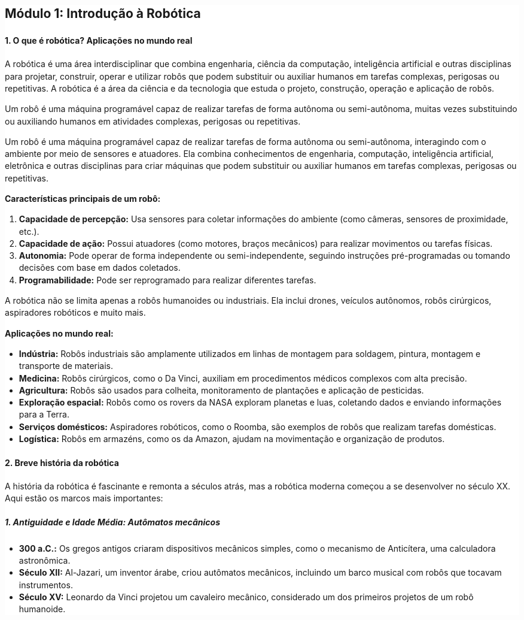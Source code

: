 ## **Módulo 1: Introdução à Robótica**

#### **1. O que é robótica? Aplicações no mundo real**
A robótica é uma área interdisciplinar que combina engenharia, ciência da computação, inteligência artificial e outras disciplinas para projetar, construir, operar e utilizar robôs que podem substituir ou auxiliar humanos em tarefas complexas, perigosas ou repetitivas. A robótica é a área da ciência e da tecnologia que estuda o projeto, construção, operação e aplicação de robôs.

Um robô é uma máquina programável capaz de realizar tarefas de forma autônoma ou semi-autônoma, muitas vezes substituindo ou auxiliando humanos em atividades complexas, perigosas ou repetitivas.

Um robô é uma máquina programável capaz de realizar tarefas de forma autônoma ou semi-autônoma, interagindo com o ambiente por meio de sensores e atuadores. Ela combina conhecimentos de engenharia, computação, inteligência artificial, eletrônica e outras disciplinas para criar máquinas que podem substituir ou auxiliar humanos em tarefas complexas, perigosas ou repetitivas.

**Características principais de um robô:**
1. **Capacidade de percepção:** Usa sensores para coletar informações do ambiente (como câmeras, sensores de proximidade, etc.).
2. **Capacidade de ação:** Possui atuadores (como motores, braços mecânicos) para realizar movimentos ou tarefas físicas.
3. **Autonomia:** Pode operar de forma independente ou semi-independente, seguindo instruções pré-programadas ou tomando decisões com base em dados coletados.
4. **Programabilidade:** Pode ser reprogramado para realizar diferentes tarefas.

A robótica não se limita apenas a robôs humanoides ou industriais. Ela inclui drones, veículos autônomos, robôs cirúrgicos, aspiradores robóticos e muito mais.


**Aplicações no mundo real:**
- **Indústria:** Robôs industriais são amplamente utilizados em linhas de montagem para soldagem, pintura, montagem e transporte de materiais.
- **Medicina:** Robôs cirúrgicos, como o Da Vinci, auxiliam em procedimentos médicos complexos com alta precisão.
- **Agricultura:** Robôs são usados para colheita, monitoramento de plantações e aplicação de pesticidas.
- **Exploração espacial:** Robôs como os rovers da NASA exploram planetas e luas, coletando dados e enviando informações para a Terra.
- **Serviços domésticos:** Aspiradores robóticos, como o Roomba, são exemplos de robôs que realizam tarefas domésticas.
- **Logística:** Robôs em armazéns, como os da Amazon, ajudam na movimentação e organização de produtos.

#### **2. Breve história da robótica**

A história da robótica é fascinante e remonta a séculos atrás, mas a robótica moderna começou a se desenvolver no século XX. Aqui estão os marcos mais importantes:

##### **1. Antiguidade e Idade Média: Autômatos mecânicos**
- **300 a.C.:** Os gregos antigos criaram dispositivos mecânicos simples, como o mecanismo de Anticítera, uma calculadora astronômica.
- **Século XII:** Al-Jazari, um inventor árabe, criou autômatos mecânicos, incluindo um barco musical com robôs que tocavam instrumentos.
- **Século XV:** Leonardo da Vinci projetou um cavaleiro mecânico, considerado um dos primeiros projetos de um robô humanoide.
